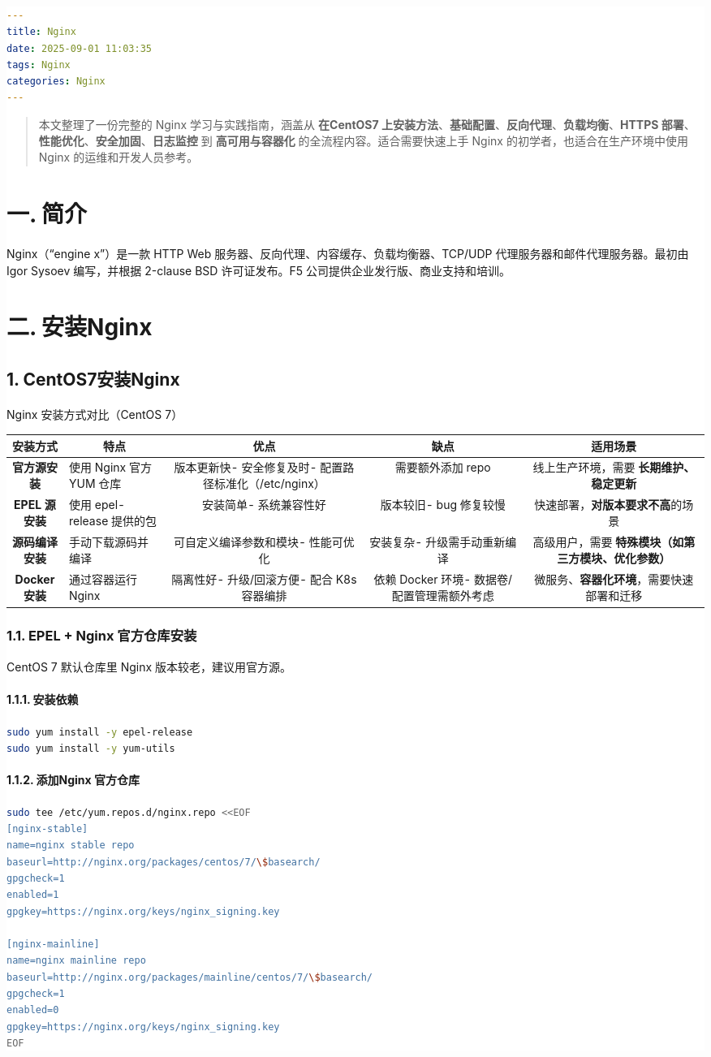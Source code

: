 ```yaml
---
title: Nginx
date: 2025-09-01 11:03:35
tags: Nginx
categories: Nginx
---
```


> 本文整理了一份完整的 Nginx 学习与实践指南，涵盖从 **在CentOS7 上安装方法**、**基础配置**、**反向代理**、**负载均衡**、**HTTPS 部署**、**性能优化**、**安全加固**、**日志监控** 到 **高可用与容器化** 的全流程内容。适合需要快速上手 Nginx 的初学者，也适合在生产环境中使用 Nginx 的运维和开发人员参考。

# 一. 简介

Nginx（“engine x”）是一款 HTTP Web 服务器、反向代理、内容缓存、负载均衡器、TCP/UDP 代理服务器和邮件代理服务器。最初由 Igor Sysoev 编写，并根据 2-clause BSD 许可证发布。F5 公司提供企业发行版、商业支持和培训。

# 二. 安装Nginx

## 1. CentOS7安装Nginx

Nginx 安装方式对比（CentOS 7）

|     安装方式     | 特点                       |                          优点                          |                    缺点                     |                       适用场景                        |
| :--------------: | -------------------------- | :----------------------------------------------------: | :-----------------------------------------: | :---------------------------------------------------: |
|  **官方源安装**  | 使用 Nginx 官方 YUM 仓库   | 版本更新快- 安全修复及时- 配置路径标准化（/etc/nginx） |              需要额外添加 repo              |       线上生产环境，需要 **长期维护、稳定更新**       |
| **EPEL 源安装**  | 使用 epel-release 提供的包 |                 安装简单- 系统兼容性好                 |           版本较旧- bug 修复较慢            |          快速部署，**对版本要求不高**的场景           |
| **源码编译安装** | 手动下载源码并编译         |           可自定义编译参数和模块- 性能可优化           |        安装复杂- 升级需手动重新编译         | 高级用户，需要 **特殊模块（如第三方模块、优化参数）** |
| **Docker 安装**  | 通过容器运行 Nginx         |       隔离性好- 升级/回滚方便- 配合 K8s 容器编排       | 依赖 Docker 环境- 数据卷/配置管理需额外考虑 |      微服务、**容器化环境**，需要快速部署和迁移       |

### 1.1. EPEL + Nginx 官方仓库安装

CentOS 7 默认仓库里 Nginx 版本较老，建议用官方源。

#### 1.1.1. 安装依赖

```bash
sudo yum install -y epel-release
sudo yum install -y yum-utils
```

#### 1.1.2. 添加Nginx 官方仓库

```bash
sudo tee /etc/yum.repos.d/nginx.repo <<EOF
[nginx-stable]
name=nginx stable repo
baseurl=http://nginx.org/packages/centos/7/\$basearch/
gpgcheck=1
enabled=1
gpgkey=https://nginx.org/keys/nginx_signing.key

[nginx-mainline]
name=nginx mainline repo
baseurl=http://nginx.org/packages/mainline/centos/7/\$basearch/
gpgcheck=1
enabled=0
gpgkey=https://nginx.org/keys/nginx_signing.key
EOF
```
